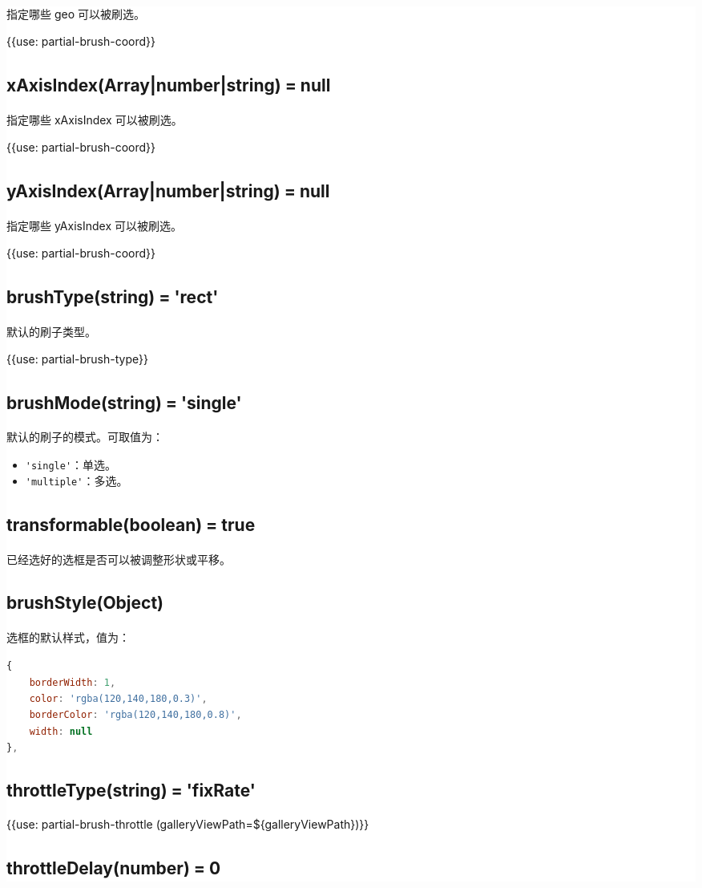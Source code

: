 指定哪些 geo 可以被刷选。

{{use: partial-brush-coord}}

## xAxisIndex(Array|number|string) = null

指定哪些 xAxisIndex 可以被刷选。

{{use: partial-brush-coord}}

## yAxisIndex(Array|number|string) = null

指定哪些 yAxisIndex 可以被刷选。

{{use: partial-brush-coord}}


## brushType(string) = 'rect'

默认的刷子类型。

{{use: partial-brush-type}}


## brushMode(string) = 'single'

默认的刷子的模式。可取值为：

+ `'single'`：单选。
+ `'multiple'`：多选。

## transformable(boolean) = true

已经选好的选框是否可以被调整形状或平移。

## brushStyle(Object)

选框的默认样式，值为：

```javascript
{
    borderWidth: 1,
    color: 'rgba(120,140,180,0.3)',
    borderColor: 'rgba(120,140,180,0.8)',
    width: null
},
```

## throttleType(string) = 'fixRate'

{{use: partial-brush-throttle (galleryViewPath=${galleryViewPath})}}

## throttleDelay(number) = 0
